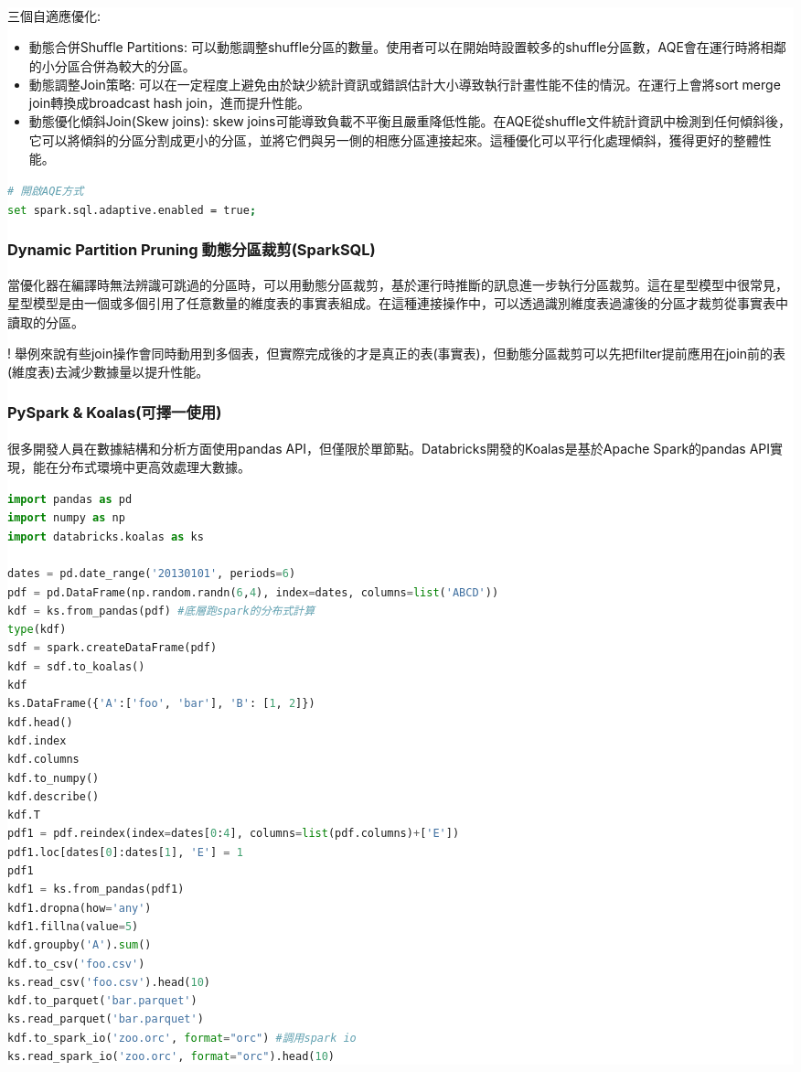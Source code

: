 三個自適應優化:
* 動態合併Shuffle Partitions: 可以動態調整shuffle分區的數量。使用者可以在開始時設置較多的shuffle分區數，AQE會在運行時將相鄰的小分區合併為較大的分區。
* 動態調整Join策略: 可以在一定程度上避免由於缺少統計資訊或錯誤估計大小導致執行計畫性能不佳的情況。在運行上會將sort merge join轉換成broadcast hash join，進而提升性能。
* 動態優化傾斜Join(Skew joins): skew joins可能導致負載不平衡且嚴重降低性能。在AQE從shuffle文件統計資訊中檢測到任何傾斜後，它可以將傾斜的分區分割成更小的分區，並將它們與另一側的相應分區連接起來。這種優化可以平行化處理傾斜，獲得更好的整體性能。

```bash
# 開啟AQE方式
set spark.sql.adaptive.enabled = true;
```

### Dynamic Partition Pruning 動態分區裁剪(SparkSQL)
當優化器在編譯時無法辨識可跳過的分區時，可以用動態分區裁剪，基於運行時推斷的訊息進一步執行分區裁剪。這在星型模型中很常見，星型模型是由一個或多個引用了任意數量的維度表的事實表組成。在這種連接操作中，可以透過識別維度表過濾後的分區才裁剪從事實表中讀取的分區。

! 舉例來說有些join操作會同時動用到多個表，但實際完成後的才是真正的表(事實表)，但動態分區裁剪可以先把filter提前應用在join前的表(維度表)去減少數據量以提升性能。

### PySpark & Koalas(可擇一使用)
很多開發人員在數據結構和分析方面使用pandas API，但僅限於單節點。Databricks開發的Koalas是基於Apache Spark的pandas API實現，能在分布式環境中更高效處理大數據。
```python
import pandas as pd
import numpy as np
import databricks.koalas as ks

dates = pd.date_range('20130101', periods=6)
pdf = pd.DataFrame(np.random.randn(6,4), index=dates, columns=list('ABCD'))
kdf = ks.from_pandas(pdf) #底層跑spark的分布式計算
type(kdf)
sdf = spark.createDataFrame(pdf)
kdf = sdf.to_koalas()
kdf
ks.DataFrame({'A':['foo', 'bar'], 'B': [1, 2]})
kdf.head()
kdf.index
kdf.columns
kdf.to_numpy()
kdf.describe()
kdf.T
pdf1 = pdf.reindex(index=dates[0:4], columns=list(pdf.columns)+['E'])
pdf1.loc[dates[0]:dates[1], 'E'] = 1
pdf1
kdf1 = ks.from_pandas(pdf1)
kdf1.dropna(how='any')
kdf1.fillna(value=5)
kdf.groupby('A').sum()
kdf.to_csv('foo.csv')
ks.read_csv('foo.csv').head(10)
kdf.to_parquet('bar.parquet')
ks.read_parquet('bar.parquet')
kdf.to_spark_io('zoo.orc', format="orc") #調用spark io
ks.read_spark_io('zoo.orc', format="orc").head(10)
```


